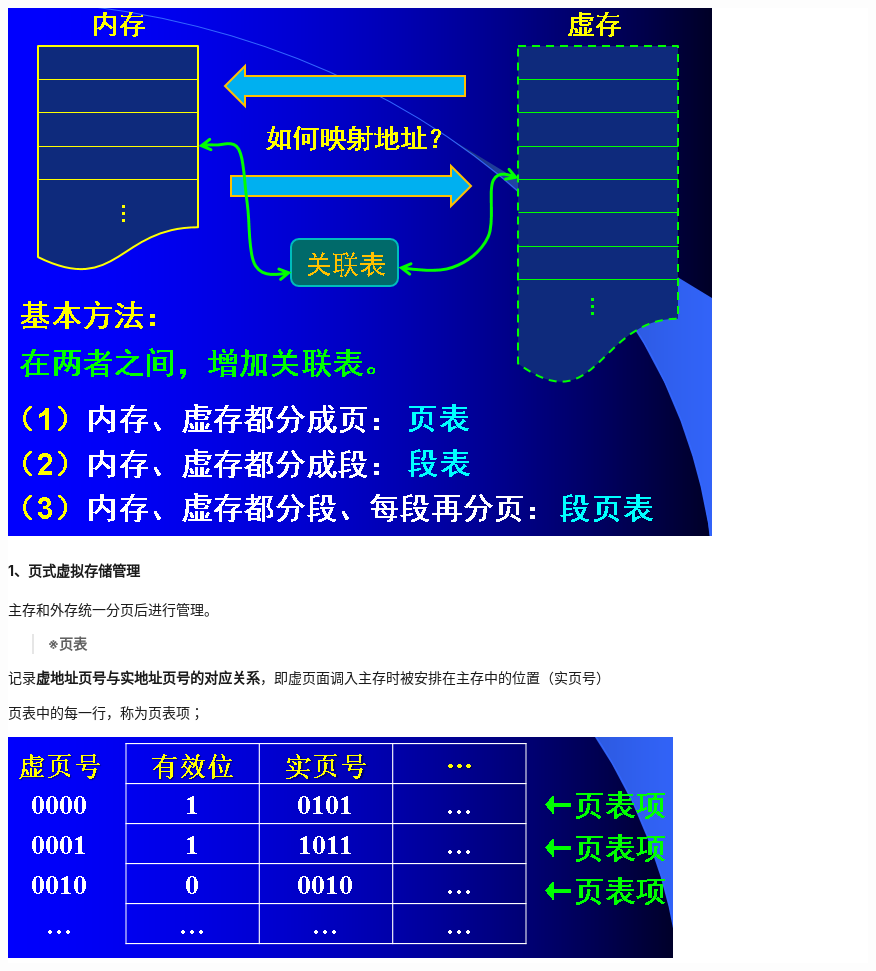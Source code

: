 ![image-20201119225133576](计算机组成原理.assets/image-20201119225133576.png)



#### 1、页式虚拟存储管理

主存和外存统一分页后进行管理。

> **※页表**

记录**虚地址页号与实地址页号的对应关系**，即虚页面调入主存时被安排在主存中的位置（实页号）

页表中的每一行，称为页表项；

![image-20201119225524266](计算机组成原理.assets/image-20201119225524266.png)
